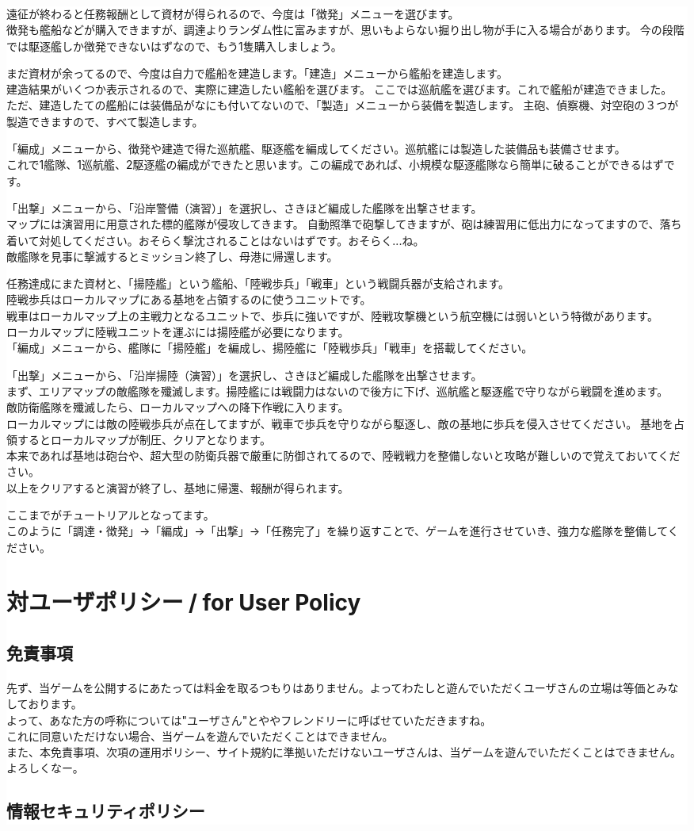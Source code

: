 
遠征が終わると任務報酬として資材が得られるので、今度は「徴発」メニューを選びます。  
徴発も艦船などが購入できますが、調達よりランダム性に富みますが、思いもよらない掘り出し物が手に入る場合があります。
今の段階では駆逐艦しか徴発できないはずなので、もう1隻購入しましょう。  
  

まだ資材が余ってるので、今度は自力で艦船を建造します。「建造」メニューから艦船を建造します。  
建造結果がいくつか表示されるので、実際に建造したい艦船を選びます。
ここでは巡航艦を選びます。これで艦船が建造できました。  
ただ、建造したての艦船には装備品がなにも付いてないので、「製造」メニューから装備を製造します。
主砲、偵察機、対空砲の３つが製造できますので、すべて製造します。  
  

「編成」メニューから、徴発や建造で得た巡航艦、駆逐艦を編成してください。巡航艦には製造した装備品も装備させます。  
これで1艦隊、1巡航艦、2駆逐艦の編成ができたと思います。この編成であれば、小規模な駆逐艦隊なら簡単に破ることができるはずです。  
  

「出撃」メニューから、「沿岸警備（演習）」を選択し、さきほど編成した艦隊を出撃させます。  
マップには演習用に用意された標的艦隊が侵攻してきます。
自動照準で砲撃してきますが、砲は練習用に低出力になってますので、落ち着いて対処してください。おそらく撃沈されることはないはずです。おそらく...ね。  
敵艦隊を見事に撃滅するとミッション終了し、母港に帰還します。
  

任務達成にまた資材と、「揚陸艦」という艦船、「陸戦歩兵」「戦車」という戦闘兵器が支給されます。  
陸戦歩兵はローカルマップにある基地を占領するのに使うユニットです。  
戦車はローカルマップ上の主戦力となるユニットで、歩兵に強いですが、陸戦攻撃機という航空機には弱いという特徴があります。  
ローカルマップに陸戦ユニットを運ぶには揚陸艦が必要になります。  
「編成」メニューから、艦隊に「揚陸艦」を編成し、揚陸艦に「陸戦歩兵」「戦車」を搭載してください。  
  

「出撃」メニューから、「沿岸揚陸（演習）」を選択し、さきほど編成した艦隊を出撃させます。  
まず、エリアマップの敵艦隊を殲滅します。揚陸艦には戦闘力はないので後方に下げ、巡航艦と駆逐艦で守りながら戦闘を進めます。  
敵防衛艦隊を殲滅したら、ローカルマップへの降下作戦に入ります。  
ローカルマップには敵の陸戦歩兵が点在してますが、戦車で歩兵を守りながら駆逐し、敵の基地に歩兵を侵入させてください。
基地を占領するとローカルマップが制圧、クリアとなります。  
本来であれば基地は砲台や、超大型の防衛兵器で厳重に防御されてるので、陸戦戦力を整備しないと攻略が難しいので覚えておいてください。  
以上をクリアすると演習が終了し、基地に帰還、報酬が得られます。  
  

ここまでがチュートリアルとなってます。  
このように「調達・徴発」→「編成」→「出撃」→「任務完了」を繰り返すことで、ゲームを進行させていき、強力な艦隊を整備してください。  
  





<h1 id="aDisclaimer">対ユーザポリシー / for User Policy</h1>  

## 免責事項  

先ず、当ゲームを公開するにあたっては料金を取るつもりはありません。よってわたしと遊んでいただくユーザさんの立場は等価とみなしております。  
よって、あなた方の呼称については"ユーザさん"とややフレンドリーに呼ばせていただきますね。  
これに同意いただけない場合、当ゲームを遊んでいただくことはできません。  
また、本免責事項、次項の運用ポリシー、サイト規約に準拠いただけないユーザさんは、当ゲームを遊んでいただくことはできません。  
よろしくなー。  
  


## 情報セキュリティポリシー  
